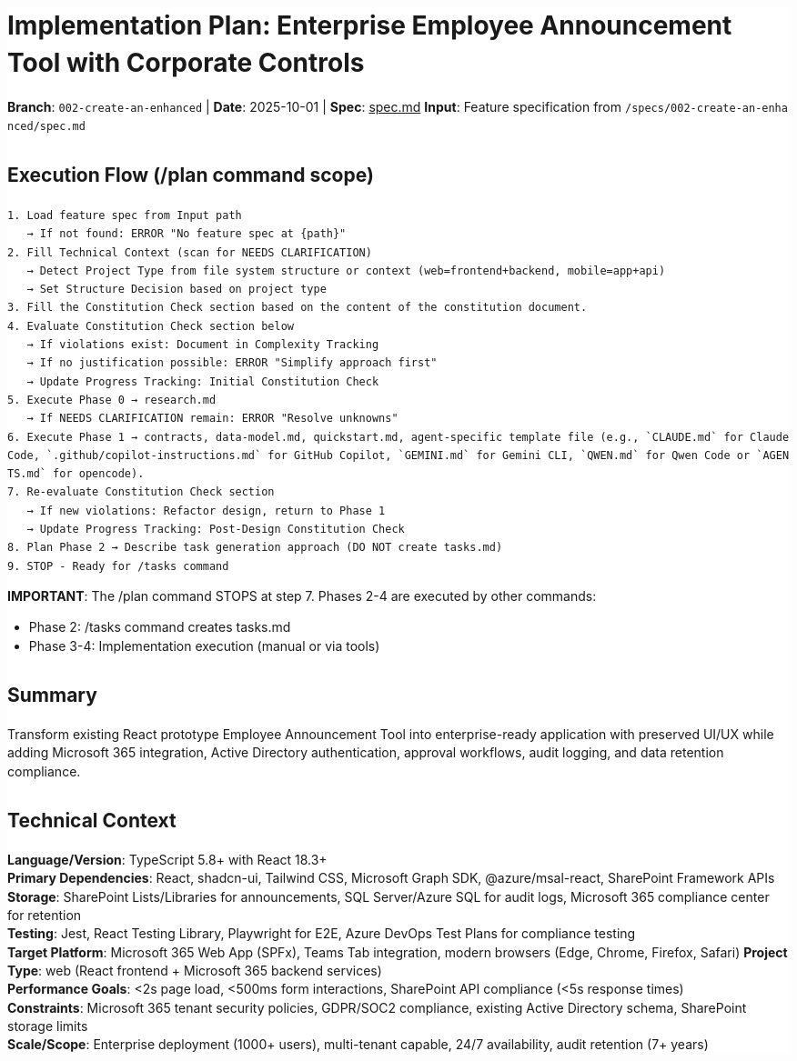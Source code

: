 
# Implementation Plan: Enterprise Employee Announcement Tool with Corporate Controls

**Branch**: `002-create-an-enhanced` | **Date**: 2025-10-01 | **Spec**: [spec.md](./spec.md)
**Input**: Feature specification from `/specs/002-create-an-enhanced/spec.md`

## Execution Flow (/plan command scope)
```
1. Load feature spec from Input path
   → If not found: ERROR "No feature spec at {path}"
2. Fill Technical Context (scan for NEEDS CLARIFICATION)
   → Detect Project Type from file system structure or context (web=frontend+backend, mobile=app+api)
   → Set Structure Decision based on project type
3. Fill the Constitution Check section based on the content of the constitution document.
4. Evaluate Constitution Check section below
   → If violations exist: Document in Complexity Tracking
   → If no justification possible: ERROR "Simplify approach first"
   → Update Progress Tracking: Initial Constitution Check
5. Execute Phase 0 → research.md
   → If NEEDS CLARIFICATION remain: ERROR "Resolve unknowns"
6. Execute Phase 1 → contracts, data-model.md, quickstart.md, agent-specific template file (e.g., `CLAUDE.md` for Claude Code, `.github/copilot-instructions.md` for GitHub Copilot, `GEMINI.md` for Gemini CLI, `QWEN.md` for Qwen Code or `AGENTS.md` for opencode).
7. Re-evaluate Constitution Check section
   → If new violations: Refactor design, return to Phase 1
   → Update Progress Tracking: Post-Design Constitution Check
8. Plan Phase 2 → Describe task generation approach (DO NOT create tasks.md)
9. STOP - Ready for /tasks command
```

**IMPORTANT**: The /plan command STOPS at step 7. Phases 2-4 are executed by other commands:
- Phase 2: /tasks command creates tasks.md
- Phase 3-4: Implementation execution (manual or via tools)

## Summary
Transform existing React prototype Employee Announcement Tool into enterprise-ready application with preserved UI/UX while adding Microsoft 365 integration, Active Directory authentication, approval workflows, audit logging, and data retention compliance.

## Technical Context
**Language/Version**: TypeScript 5.8+ with React 18.3+  
**Primary Dependencies**: React, shadcn-ui, Tailwind CSS, Microsoft Graph SDK, @azure/msal-react, SharePoint Framework APIs  
**Storage**: SharePoint Lists/Libraries for announcements, SQL Server/Azure SQL for audit logs, Microsoft 365 compliance center for retention  
**Testing**: Jest, React Testing Library, Playwright for E2E, Azure DevOps Test Plans for compliance testing  
**Target Platform**: Microsoft 365 Web App (SPFx), Teams Tab integration, modern browsers (Edge, Chrome, Firefox, Safari)
**Project Type**: web (React frontend + Microsoft 365 backend services)  
**Performance Goals**: <2s page load, <500ms form interactions, SharePoint API compliance (<5s response times)  
**Constraints**: Microsoft 365 tenant security policies, GDPR/SOC2 compliance, existing Active Directory schema, SharePoint storage limits  
**Scale/Scope**: Enterprise deployment (1000+ users), multi-tenant capable, 24/7 availability, audit retention (7+ years)
